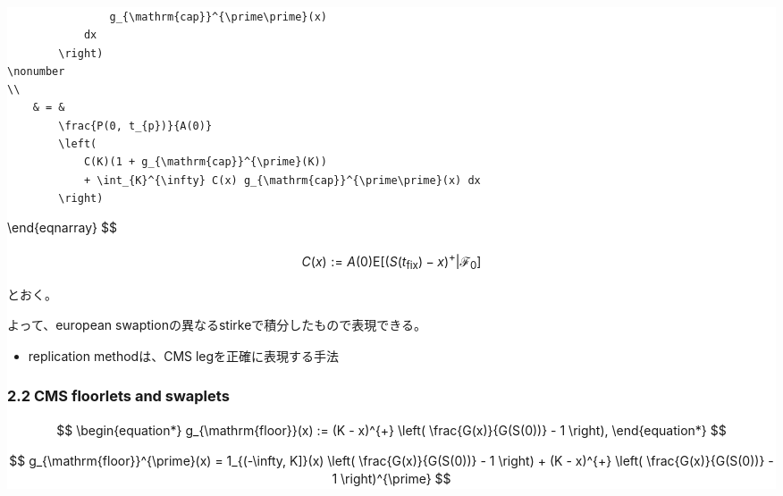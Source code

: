                     g_{\mathrm{cap}}^{\prime\prime}(x)
                dx
            \right)
    \nonumber
    \\
        & = &
            \frac{P(0, t_{p})}{A(0)}
            \left(
                C(K)(1 + g_{\mathrm{cap}}^{\prime}(K))
                + \int_{K}^{\infty} C(x) g_{\mathrm{cap}}^{\prime\prime}(x) dx
            \right)
\end{eqnarray}
$$

$$
    C(x)
        := A(0) \mathrm{E}
        \left[
        \left.
            (S(t_{\mathrm{fix}}) - x)^{+}
        \right|
            \mathcal{F}_{0}
        \right]
$$

とおく。

よって、european swaptionの異なるstirkeで積分したもので表現できる。
* replication methodは、CMS legを正確に表現する手法

### 2.2 CMS floorlets and swaplets

$$
\begin{equation*}
    g_{\mathrm{floor}}(x) := (K - x)^{+}
        \left(
            \frac{G(x)}{G(S(0))} - 1
        \right),
\end{equation*}
$$

$$
    g_{\mathrm{floor}}^{\prime}(x) 
        = 1_{(-\infty, K]}(x)
        \left(
            \frac{G(x)}{G(S(0))} - 1
        \right)
        + (K - x)^{+}
        \left(
            \frac{G(x)}{G(S(0))} - 1
        \right)^{\prime}
$$
